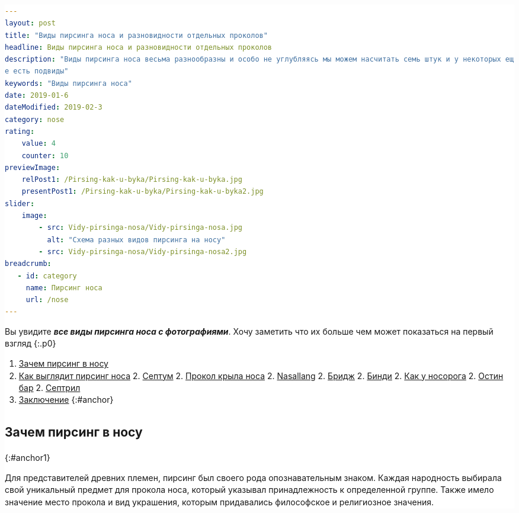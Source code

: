 ```yaml
---
layout: post
title: "Виды пирсинга носа и разновидности отдельных проколов"
headline: Виды пирсинга носа и разновидности отдельных проколов
description: "Виды пирсинга носа весьма разнообразны и особо не углубляясь мы можем насчитать семь штук и у некоторых еще есть подвиды"
keywords: "Виды пирсинга носа"
date: 2019-01-6
dateModified: 2019-02-3
category: nose
rating: 
    value: 4
    counter: 10
previewImage: 
    relPost1: /Pirsing-kak-u-byka/Pirsing-kak-u-byka.jpg 
    presentPost1: /Pirsing-kak-u-byka/Pirsing-kak-u-byka2.jpg
slider:
    image:
        - src: Vidy-pirsinga-nosa/Vidy-pirsinga-nosa.jpg 
          alt: "Схема разных видов пирсинга на носу"
        - src: Vidy-pirsinga-nosa/Vidy-pirsinga-nosa2.jpg
breadcrumb:
   - id: category
     name: Пирсинг носа
     url: /nose
---
```


Вы увидите ***все виды пирсинга носа с фотографиями***. Хочу заметить что их больше чем может показаться на первый взгляд
{:.p0}

1. [Зачем пирсинг в носу](#anchor1)
2. [Как выглядит пирсинг носа](#anchor2)
    2. [Септум](#anchor2-1)
    2. [Прокол крыла носа](#anchor2-2)
    2. [Nasallang](#anchor2-3)
    2. [Бридж](#anchor2-4)
    2. [Бинди](#anchor2-5)
    2. [Как у носорога](#anchor2-6)
    2. [Остин бар](#anchor2-7)
    2. [Септрил](#anchor2-8)
2. [Заключение](#anchor3)
{:#anchor}

## Зачем пирсинг в носу
{:#anchor1}

Для представителей древних племен, пирсинг был своего рода опознавательным знаком. Каждая народность выбирала свой уникальный предмет для прокола носа, который указывал принадлежность к определенной группе. Также имело значение место прокола и вид украшения, которым придавались философское и религиозное значения. 
